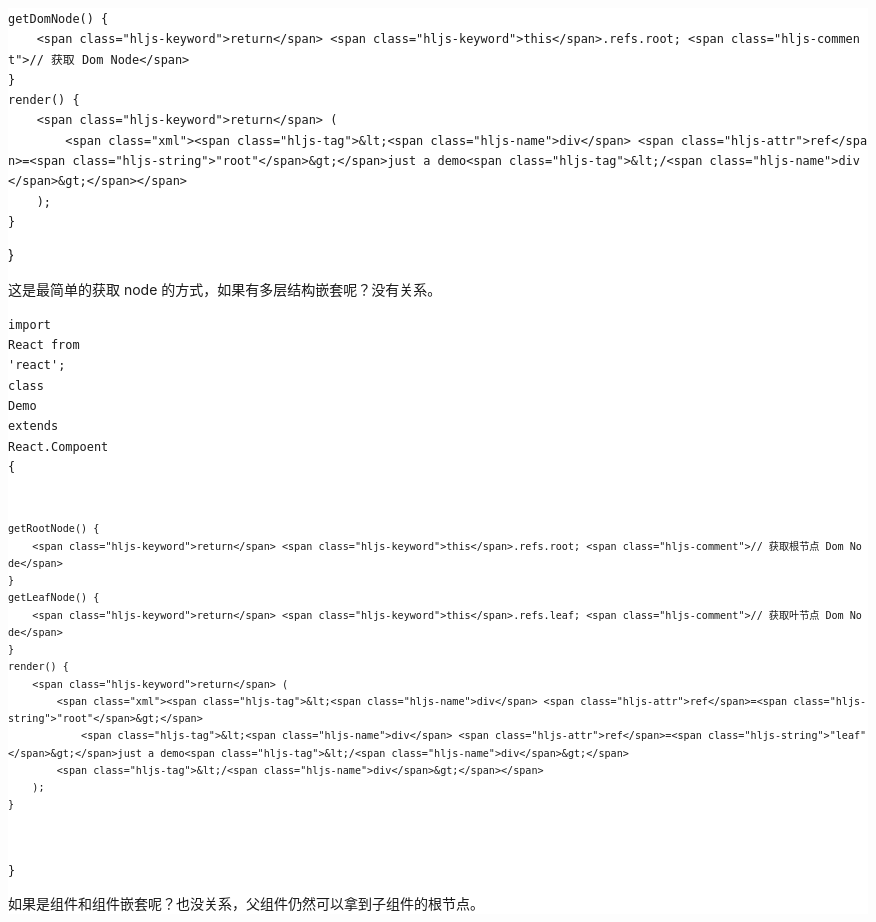     getDomNode() {
        <span class="hljs-keyword">return</span> <span class="hljs-keyword">this</span>.refs.root; <span class="hljs-comment">// 获取 Dom Node</span>
    }
    render() {
        <span class="hljs-keyword">return</span> (
            <span class="xml"><span class="hljs-tag">&lt;<span class="hljs-name">div</span> <span class="hljs-attr">ref</span>=<span class="hljs-string">"root"</span>&gt;</span>just a demo<span class="hljs-tag">&lt;/<span class="hljs-name">div</span>&gt;</span></span>
        );
    }
}</code></pre>
<p>这是最简单的获取 node 的方式，如果有多层结构嵌套呢？没有关系。</p>
<div class="widget-codetool" style="display:none;">
      <div class="widget-codetool--inner">
      <span class="selectCode code-tool" data-toggle="tooltip" data-placement="top" title="" data-original-title="全选"></span>
      <span type="button" class="copyCode code-tool" data-toggle="tooltip" data-placement="top" data-clipboard-text="import React from 'react';
class Demo extends React.Compoent {

    getRootNode() {
        return this.refs.root; // 获取根节点 Dom Node
    }
    getLeafNode() {
        return this.refs.leaf; // 获取叶节点 Dom Node
    }
    render() {
        return (
            <div ref=&quot;root&quot;>
                <div ref=&quot;leaf&quot;>just a demo</div>
            </div>
        );
    }
}" title="" data-original-title="复制"></span>
      <span type="button" class="saveToNote code-tool" data-toggle="tooltip" data-placement="top" title="" data-original-title="放进笔记"></span>
      </div>
      </div><pre class="javascript hljs"><code class="js"><span class="hljs-keyword">import</span> React <span class="hljs-keyword">from</span> <span class="hljs-string">'react'</span>;
<span class="hljs-class"><span class="hljs-keyword">class</span> <span class="hljs-title">Demo</span> <span class="hljs-keyword">extends</span> <span class="hljs-title">React</span>.<span class="hljs-title">Compoent</span> </span>{

    getRootNode() {
        <span class="hljs-keyword">return</span> <span class="hljs-keyword">this</span>.refs.root; <span class="hljs-comment">// 获取根节点 Dom Node</span>
    }
    getLeafNode() {
        <span class="hljs-keyword">return</span> <span class="hljs-keyword">this</span>.refs.leaf; <span class="hljs-comment">// 获取叶节点 Dom Node</span>
    }
    render() {
        <span class="hljs-keyword">return</span> (
            <span class="xml"><span class="hljs-tag">&lt;<span class="hljs-name">div</span> <span class="hljs-attr">ref</span>=<span class="hljs-string">"root"</span>&gt;</span>
                <span class="hljs-tag">&lt;<span class="hljs-name">div</span> <span class="hljs-attr">ref</span>=<span class="hljs-string">"leaf"</span>&gt;</span>just a demo<span class="hljs-tag">&lt;/<span class="hljs-name">div</span>&gt;</span>
            <span class="hljs-tag">&lt;/<span class="hljs-name">div</span>&gt;</span></span>
        );
    }
}</code></pre>
<p>如果是组件和组件嵌套呢？也没关系，父组件仍然可以拿到子组件的根节点。</p>
